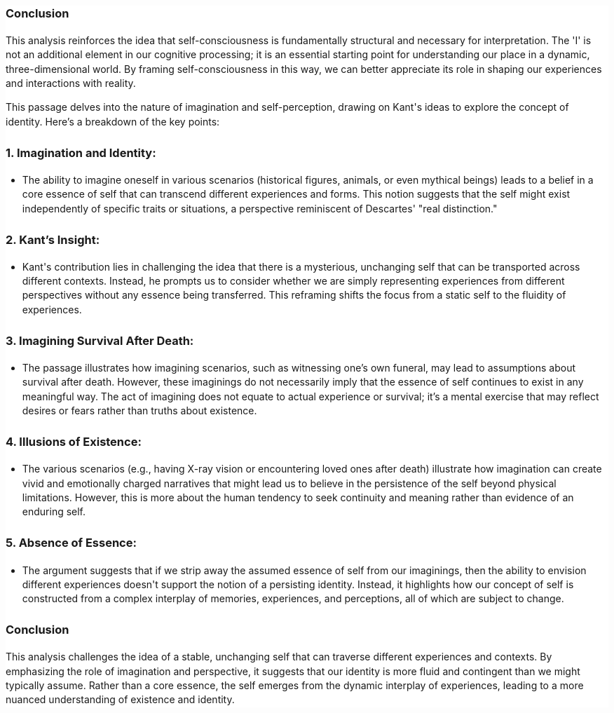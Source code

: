 ### Conclusion

This analysis reinforces the idea that self-consciousness is fundamentally structural and necessary for interpretation. The 'I' is not an additional element in our cognitive processing; it is an essential starting point for understanding our place in a dynamic, three-dimensional world. By framing self-consciousness in this way, we can better appreciate its role in shaping our experiences and interactions with reality.



This passage delves into the nature of imagination and self-perception, drawing on Kant's ideas to explore the concept of identity. Here’s a breakdown of the key points:

### 1. **Imagination and Identity:**
   - The ability to imagine oneself in various scenarios (historical figures, animals, or even mythical beings) leads to a belief in a core essence of self that can transcend different experiences and forms. This notion suggests that the self might exist independently of specific traits or situations, a perspective reminiscent of Descartes' "real distinction."

### 2. **Kant’s Insight:**
   - Kant's contribution lies in challenging the idea that there is a mysterious, unchanging self that can be transported across different contexts. Instead, he prompts us to consider whether we are simply representing experiences from different perspectives without any essence being transferred. This reframing shifts the focus from a static self to the fluidity of experiences.

### 3. **Imagining Survival After Death:**
   - The passage illustrates how imagining scenarios, such as witnessing one’s own funeral, may lead to assumptions about survival after death. However, these imaginings do not necessarily imply that the essence of self continues to exist in any meaningful way. The act of imagining does not equate to actual experience or survival; it’s a mental exercise that may reflect desires or fears rather than truths about existence.

### 4. **Illusions of Existence:**
   - The various scenarios (e.g., having X-ray vision or encountering loved ones after death) illustrate how imagination can create vivid and emotionally charged narratives that might lead us to believe in the persistence of the self beyond physical limitations. However, this is more about the human tendency to seek continuity and meaning rather than evidence of an enduring self.

### 5. **Absence of Essence:**
   - The argument suggests that if we strip away the assumed essence of self from our imaginings, then the ability to envision different experiences doesn't support the notion of a persisting identity. Instead, it highlights how our concept of self is constructed from a complex interplay of memories, experiences, and perceptions, all of which are subject to change.

### Conclusion

This analysis challenges the idea of a stable, unchanging self that can traverse different experiences and contexts. By emphasizing the role of imagination and perspective, it suggests that our identity is more fluid and contingent than we might typically assume. Rather than a core essence, the self emerges from the dynamic interplay of experiences, leading to a more nuanced understanding of existence and identity.
